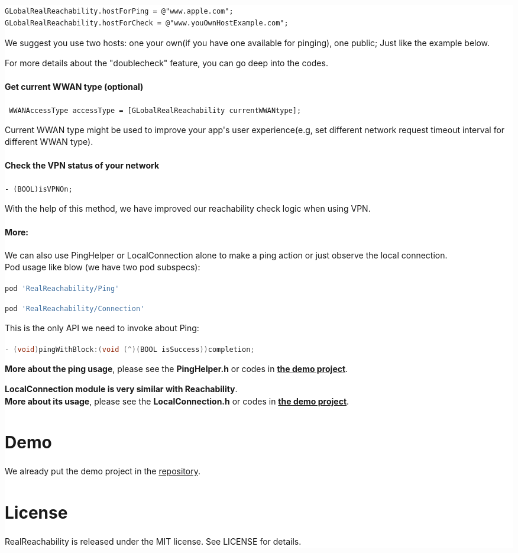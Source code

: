 ```
GLobalRealReachability.hostForPing = @"www.apple.com";
GLobalRealReachability.hostForCheck = @"www.youOwnHostExample.com";
```
We suggest you use two hosts: one your own(if you have one available for pinging), one public; Just like the example below.

For more details about the "doublecheck" feature, you can go deep into the codes.

#### Get current WWAN type (optional)
```
 WWANAccessType accessType = [GLobalRealReachability currentWWANtype];

```
Current WWAN type might be used to improve your app's user experience(e.g, set different network request timeout interval for different WWAN type).
#### Check the VPN status of your network
```
- (BOOL)isVPNOn;
```
With the help of this method, we have improved our reachability check logic when using VPN.
#### More:
We can also use PingHelper or LocalConnection alone to make a ping action or just observe the local connection.  
Pod usage like blow (we have two pod subspecs):

```ruby
pod 'RealReachability/Ping'
```
```ruby
pod 'RealReachability/Connection'
```
This is the only API we need to invoke about Ping:

```objective-c
- (void)pingWithBlock:(void (^)(BOOL isSuccess))completion;

```
**More about the ping usage**, please see the **PingHelper.h** or codes in [**the demo project**](https://github.com/dustturtle/RealReachability).

**LocalConnection module is very similar with Reachability**.   
**More about its usage**, please see the **LocalConnection.h** or codes in [**the demo project**](https://github.com/dustturtle/RealReachability). 


# Demo
We already put the demo project in the [repository](https://github.com/dustturtle/RealReachability).

# License

RealReachability is released under the MIT license. See LICENSE for details.

